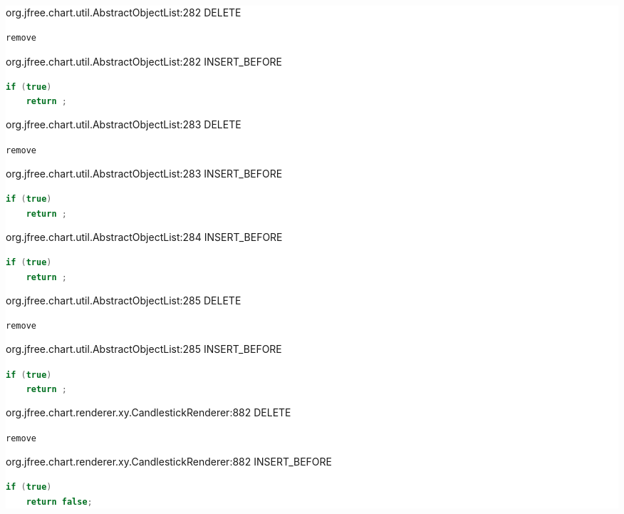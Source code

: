 org.jfree.chart.util.AbstractObjectList:282
DELETE
```Java
remove
```

org.jfree.chart.util.AbstractObjectList:282
INSERT_BEFORE
```Java
if (true)
	return ;

```

org.jfree.chart.util.AbstractObjectList:283
DELETE
```Java
remove
```

org.jfree.chart.util.AbstractObjectList:283
INSERT_BEFORE
```Java
if (true)
	return ;

```

org.jfree.chart.util.AbstractObjectList:284
INSERT_BEFORE
```Java
if (true)
	return ;

```

org.jfree.chart.util.AbstractObjectList:285
DELETE
```Java
remove
```

org.jfree.chart.util.AbstractObjectList:285
INSERT_BEFORE
```Java
if (true)
	return ;

```

org.jfree.chart.renderer.xy.CandlestickRenderer:882
DELETE
```Java
remove
```

org.jfree.chart.renderer.xy.CandlestickRenderer:882
INSERT_BEFORE
```Java
if (true)
	return false;

```
